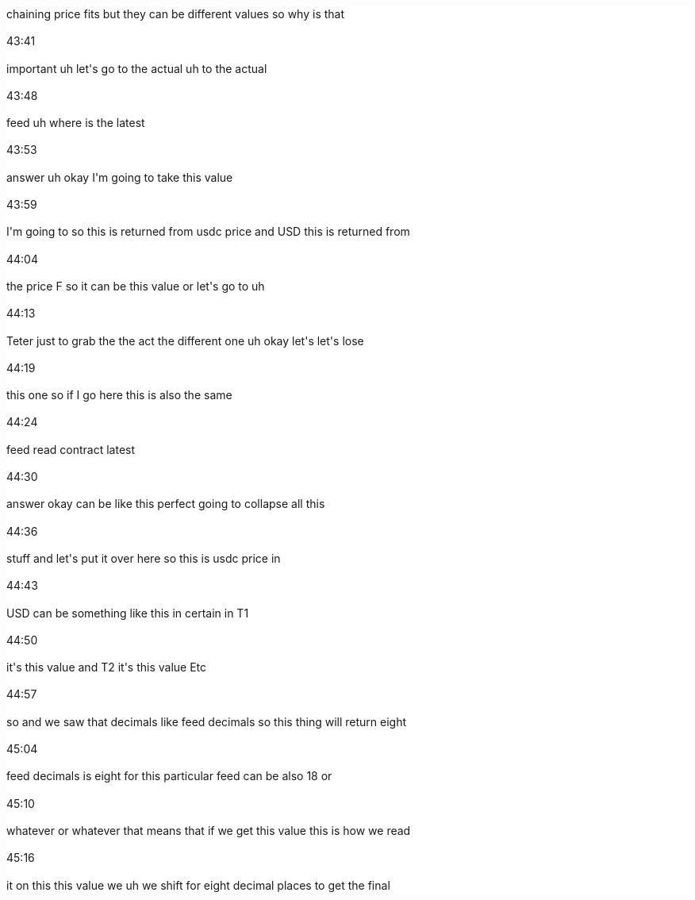 chaining price fits but they can be different values so why is that

43:41

important uh let's go to the actual uh to the actual

43:48

feed uh where is the latest

43:53

answer uh okay I'm going to take this value

43:59

I'm going to so this is returned from usdc price and USD this is returned from

44:04

the price F so it can be this value or let's go to uh

44:13

Teter just to grab the the act the different one uh okay let's let's lose

44:19

this one so if I go here this is also the same

44:24

feed read contract latest

44:30

answer okay can be like this perfect going to collapse all this

44:36

stuff and let's put it over here so this is usdc price in

44:43

USD can be something like this in certain in T1

44:50

it's this value and T2 it's this value Etc

44:57

so and we saw that decimals like feed decimals so this thing will return eight

45:04

feed decimals is eight for this particular feed can be also 18 or

45:10

whatever or whatever that means that if we get this value this is how we read

45:16

it on this this value we uh we shift for eight decimal places to get the final

